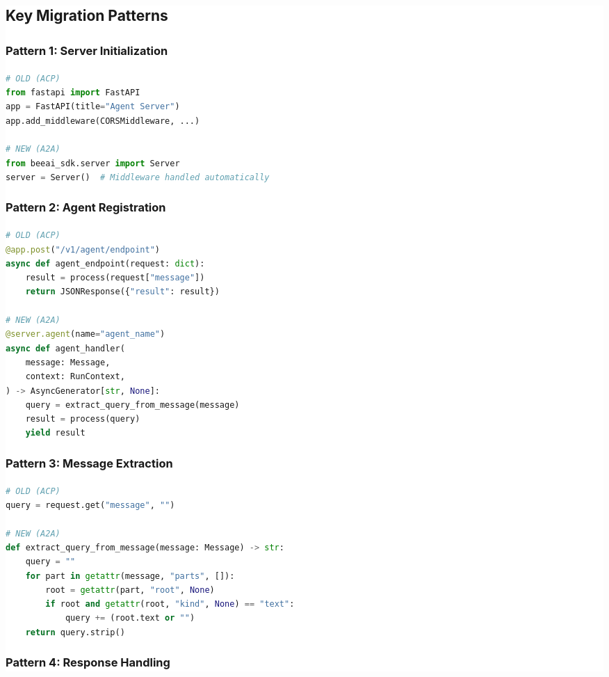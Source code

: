 ## Key Migration Patterns

### Pattern 1: Server Initialization

```python
# OLD (ACP)
from fastapi import FastAPI
app = FastAPI(title="Agent Server")
app.add_middleware(CORSMiddleware, ...)

# NEW (A2A)
from beeai_sdk.server import Server
server = Server()  # Middleware handled automatically
```

### Pattern 2: Agent Registration

```python
# OLD (ACP)
@app.post("/v1/agent/endpoint")
async def agent_endpoint(request: dict):
    result = process(request["message"])
    return JSONResponse({"result": result})

# NEW (A2A)
@server.agent(name="agent_name")
async def agent_handler(
    message: Message,
    context: RunContext,
) -> AsyncGenerator[str, None]:
    query = extract_query_from_message(message)
    result = process(query)
    yield result
```

### Pattern 3: Message Extraction

```python
# OLD (ACP)
query = request.get("message", "")

# NEW (A2A)
def extract_query_from_message(message: Message) -> str:
    query = ""
    for part in getattr(message, "parts", []):
        root = getattr(part, "root", None)
        if root and getattr(root, "kind", None) == "text":
            query += (root.text or "")
    return query.strip()
```

### Pattern 4: Response Handling
